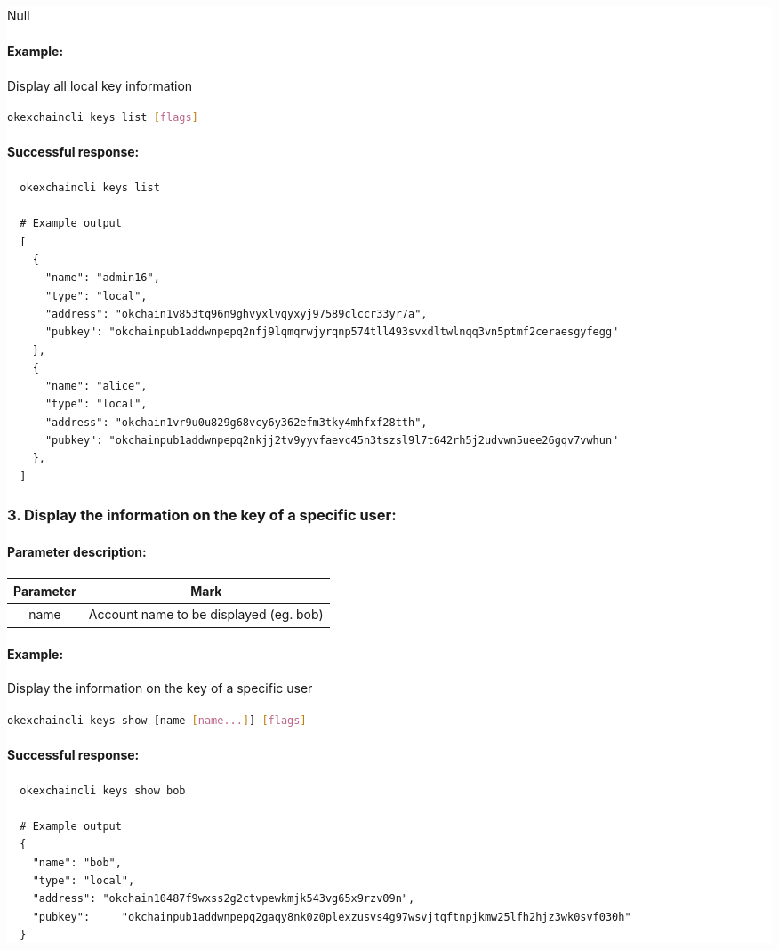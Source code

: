   Null

#### Example:
Display all local key information
```bash
okexchaincli keys list [flags]
```
#### Successful response:
```
  okexchaincli keys list
  
  # Example output
  [
    {
      "name": "admin16",
      "type": "local",
      "address": "okchain1v853tq96n9ghvyxlvqyxyj97589clccr33yr7a",
      "pubkey": "okchainpub1addwnpepq2nfj9lqmqrwjyrqnp574tll493svxdltwlnqq3vn5ptmf2ceraesgyfegg"
    },
    {
      "name": "alice",
      "type": "local",
      "address": "okchain1vr9u0u829g68vcy6y362efm3tky4mhfxf28tth",
      "pubkey": "okchainpub1addwnpepq2nkjj2tv9yyvfaevc45n3tszsl9l7t642rh5j2udvwn5uee26gqv7vwhun"
    },
  ]
```

### 3. Display the information on the key of a specific user:
#### Parameter description:

  | Parameter |           Mark           |
  | :-------: | :-----------------------------: |
  |   name    | Account name to be displayed (eg. bob) |

#### Example:
Display the information on the key of a specific user
```bash
okexchaincli keys show [name [name...]] [flags]
```
#### Successful response:
```
  okexchaincli keys show bob
  
  # Example output
  {
    "name": "bob",
    "type": "local",
    "address": "okchain10487f9wxss2g2ctvpewkmjk543vg65x9rzv09n",
    "pubkey": 	  "okchainpub1addwnpepq2gaqy8nk0z0plexzusvs4g97wsvjtqftnpjkmw25lfh2hjz3wk0svf030h"
  }
```
